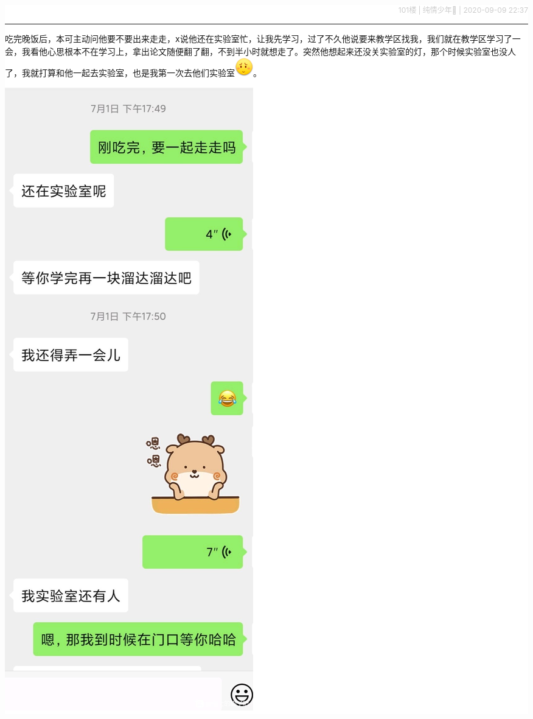 <div align="right" style="font-size:12px;color:#CCC;">            101楼 | 纯情少年🐼 | 2020-09-09 22:37</div>
<hr />

吃完晚饭后，本可主动问他要不要出来走走，x说他还在实验室忙，让我先学习，过了不久他说要来教学区找我，我们就在教学区学习了一会，我看他心思根本不在学习上，拿出论文随便翻了翻，不到半小时就想走了。突然他想起来还没关实验室的灯，那个时候实验室也没人了，我就打算和他一起去实验室，也是我第一次去他们实验室<img src="images/image_emoticon66.png" alt="小乖" title="小乖" />。
<div><img src="images/9.jpg" /></div>
